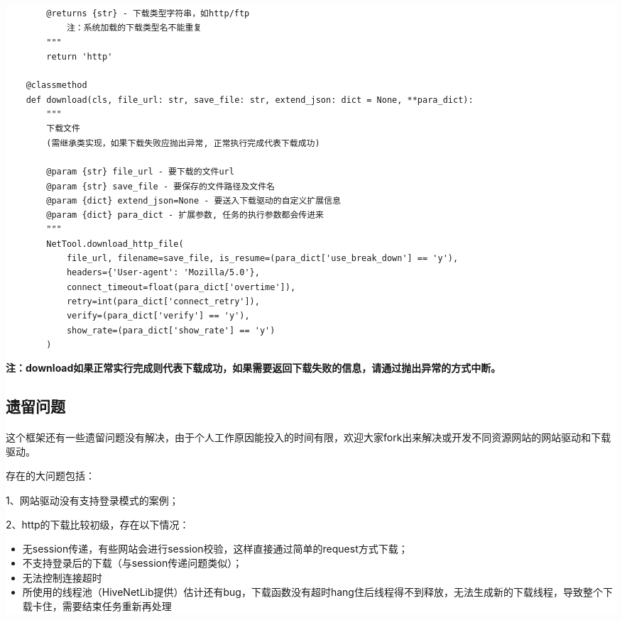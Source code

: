 ```
        @returns {str} - 下载类型字符串，如http/ftp
            注：系统加载的下载类型名不能重复
        """
        return 'http'

    @classmethod
    def download(cls, file_url: str, save_file: str, extend_json: dict = None, **para_dict):
        """
        下载文件
        (需继承类实现，如果下载失败应抛出异常, 正常执行完成代表下载成功)

        @param {str} file_url - 要下载的文件url
        @param {str} save_file - 要保存的文件路径及文件名
        @param {dict} extend_json=None - 要送入下载驱动的自定义扩展信息
        @param {dict} para_dict - 扩展参数, 任务的执行参数都会传进来
        """
        NetTool.download_http_file(
            file_url, filename=save_file, is_resume=(para_dict['use_break_down'] == 'y'),
            headers={'User-agent': 'Mozilla/5.0'},
            connect_timeout=float(para_dict['overtime']),
            retry=int(para_dict['connect_retry']),
            verify=(para_dict['verify'] == 'y'),
            show_rate=(para_dict['show_rate'] == 'y')
        )

```

**注：download如果正常实行完成则代表下载成功，如果需要返回下载失败的信息，请通过抛出异常的方式中断。**



## 遗留问题

这个框架还有一些遗留问题没有解决，由于个人工作原因能投入的时间有限，欢迎大家fork出来解决或开发不同资源网站的网站驱动和下载驱动。

存在的大问题包括：

1、网站驱动没有支持登录模式的案例；

2、http的下载比较初级，存在以下情况：

- 无session传递，有些网站会进行session校验，这样直接通过简单的request方式下载；
- 不支持登录后的下载（与session传递问题类似）；
- 无法控制连接超时
- 所使用的线程池（HiveNetLib提供）估计还有bug，下载函数没有超时hang住后线程得不到释放，无法生成新的下载线程，导致整个下载卡住，需要结束任务重新再处理

